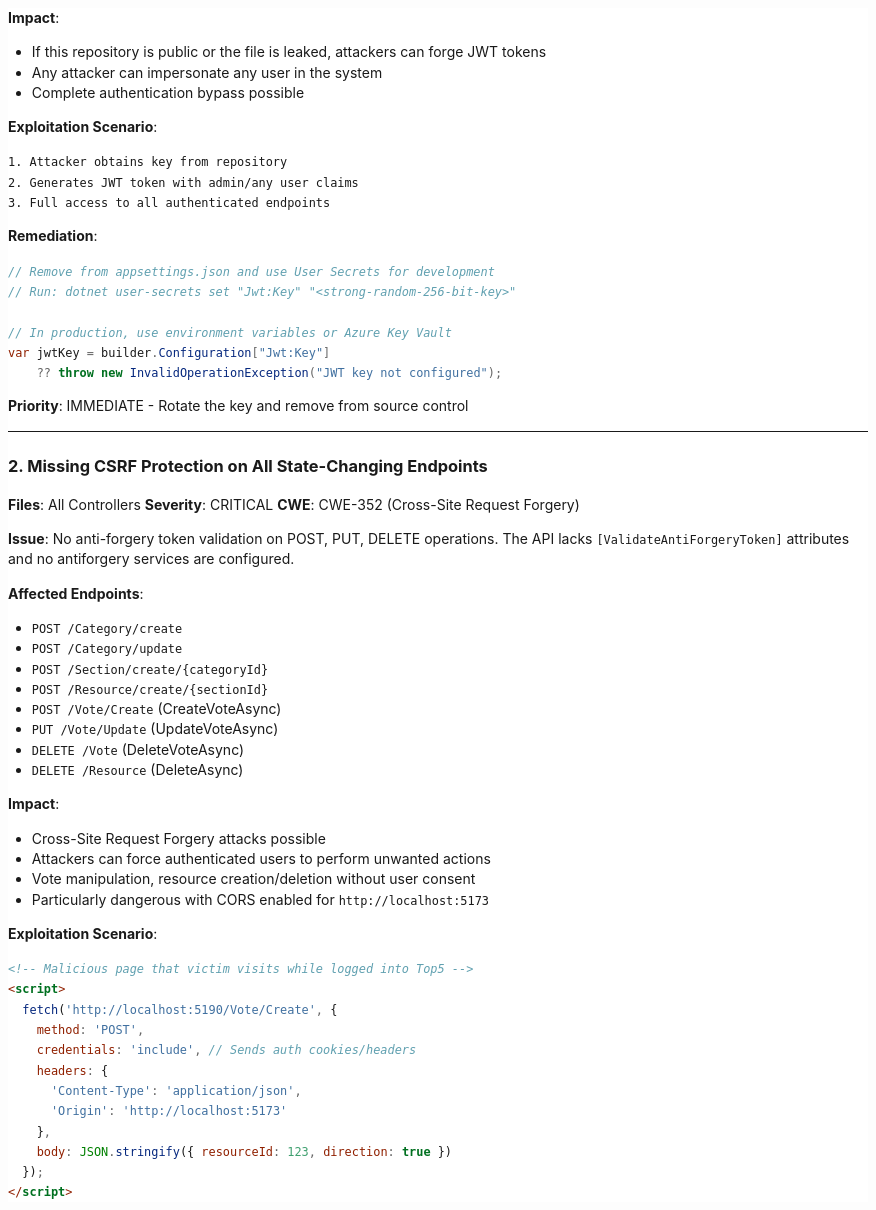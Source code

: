 **Impact**:
- If this repository is public or the file is leaked, attackers can forge JWT tokens
- Any attacker can impersonate any user in the system
- Complete authentication bypass possible

**Exploitation Scenario**:
```
1. Attacker obtains key from repository
2. Generates JWT token with admin/any user claims
3. Full access to all authenticated endpoints
```

**Remediation**:
```csharp
// Remove from appsettings.json and use User Secrets for development
// Run: dotnet user-secrets set "Jwt:Key" "<strong-random-256-bit-key>"

// In production, use environment variables or Azure Key Vault
var jwtKey = builder.Configuration["Jwt:Key"]
    ?? throw new InvalidOperationException("JWT key not configured");
```

**Priority**: IMMEDIATE - Rotate the key and remove from source control

---

### 2. **Missing CSRF Protection on All State-Changing Endpoints**
**Files**: All Controllers
**Severity**: CRITICAL
**CWE**: CWE-352 (Cross-Site Request Forgery)

**Issue**: No anti-forgery token validation on POST, PUT, DELETE operations. The API lacks `[ValidateAntiForgeryToken]` attributes and no antiforgery services are configured.

**Affected Endpoints**:
- `POST /Category/create`
- `POST /Category/update`
- `POST /Section/create/{categoryId}`
- `POST /Resource/create/{sectionId}`
- `POST /Vote/Create` (CreateVoteAsync)
- `PUT /Vote/Update` (UpdateVoteAsync)
- `DELETE /Vote` (DeleteVoteAsync)
- `DELETE /Resource` (DeleteAsync)

**Impact**:
- Cross-Site Request Forgery attacks possible
- Attackers can force authenticated users to perform unwanted actions
- Vote manipulation, resource creation/deletion without user consent
- Particularly dangerous with CORS enabled for `http://localhost:5173`

**Exploitation Scenario**:
```html
<!-- Malicious page that victim visits while logged into Top5 -->
<script>
  fetch('http://localhost:5190/Vote/Create', {
    method: 'POST',
    credentials: 'include', // Sends auth cookies/headers
    headers: {
      'Content-Type': 'application/json',
      'Origin': 'http://localhost:5173'
    },
    body: JSON.stringify({ resourceId: 123, direction: true })
  });
</script>
```
